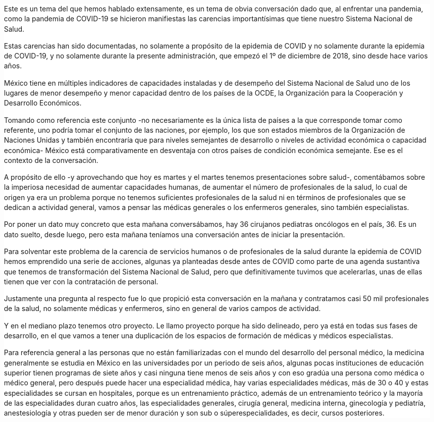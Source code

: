 Este es un tema del que hemos hablado extensamente, es un tema de obvia
conversación dado que, al enfrentar una pandemia, como la pandemia de COVID-19
se hicieron manifiestas las carencias importantísimas que tiene nuestro
Sistema Nacional de Salud.

Estas carencias han sido documentadas, no solamente a propósito de la epidemia
de COVID y no solamente durante la epidemia de COVID-19, y no solamente
durante la presente administración, que empezó el 1º de diciembre de 2018,
sino desde hace varios años.

México tiene en múltiples indicadores de capacidades instaladas y de desempeño
del Sistema Nacional de Salud uno de los lugares de menor desempeño y menor
capacidad dentro de los países de la OCDE, la Organización para la Cooperación
y Desarrollo Económicos.

Tomando como referencia este conjunto -no necesariamente es la única lista de
países a la que corresponde tomar como referente, uno podría tomar el conjunto
de las naciones, por ejemplo, los que son estados miembros de la Organización
de Naciones Unidas y también encontraría que para niveles semejantes de
desarrollo o niveles de actividad económica o capacidad económica- México está
comparativamente en desventaja con otros países de condición económica
semejante. Ese es el contexto de la conversación.

A propósito de ello -y aprovechando que hoy es martes y el martes tenemos
presentaciones sobre salud-, comentábamos sobre la imperiosa necesidad de
aumentar capacidades humanas, de aumentar el número de profesionales de la
salud, lo cual de origen ya era un problema porque no tenemos suficientes
profesionales de la salud ni en términos de profesionales que se dedican a
actividad general, vamos a pensar las médicas generales o los enfermeros
generales, sino también especialistas.

Por poner un dato muy concreto que esta mañana conversábamos, hay 36 cirujanos
pediatras oncólogos en el país, 36. Es un dato suelto, desde luego, pero esta
mañana teníamos una conversación antes de iniciar la presentación.

Para solventar este problema de la carencia de servicios humanos o de
profesionales de la salud durante la epidemia de COVID hemos emprendido una
serie de acciones, algunas ya planteadas desde antes de COVID como parte de
una agenda sustantiva que tenemos de transformación del Sistema Nacional de
Salud, pero que definitivamente tuvimos que acelerarlas, unas de ellas tienen
que ver con la contratación de personal.

Justamente una pregunta al respecto fue lo que propició esta conversación en
la mañana y contratamos casi 50 mil profesionales de la salud, no solamente
médicas y enfermeros, sino en general de varios campos de actividad.

Y en el mediano plazo tenemos otro proyecto. Le llamo proyecto porque ha sido
delineado, pero ya está en todas sus fases de desarrollo, en el que vamos a
tener una duplicación de los espacios de formación de médicas y médicos
especialistas.

Para referencia general a las personas que no están familiarizadas con el
mundo del desarrollo del personal médico, la medicina generalmente se estudia
en México en las universidades por un periodo de seis años, algunas pocas
instituciones de educación superior tienen programas de siete años y casi
ninguna tiene menos de seis años y con eso gradúa una persona como médica o
médico general, pero después puede hacer una especialidad médica, hay varias
especialidades médicas, más de 30 o 40 y estas especialidades se cursan en
hospitales, porque es un entrenamiento práctico, además de un entrenamiento
teórico y la mayoría de las especialidades duran cuatro años, las
especialidades generales, cirugía general, medicina interna, ginecología y
pediatría, anestesiología y otras pueden ser de menor duración y son sub o
súperespecialidades, es decir, cursos posteriores.

